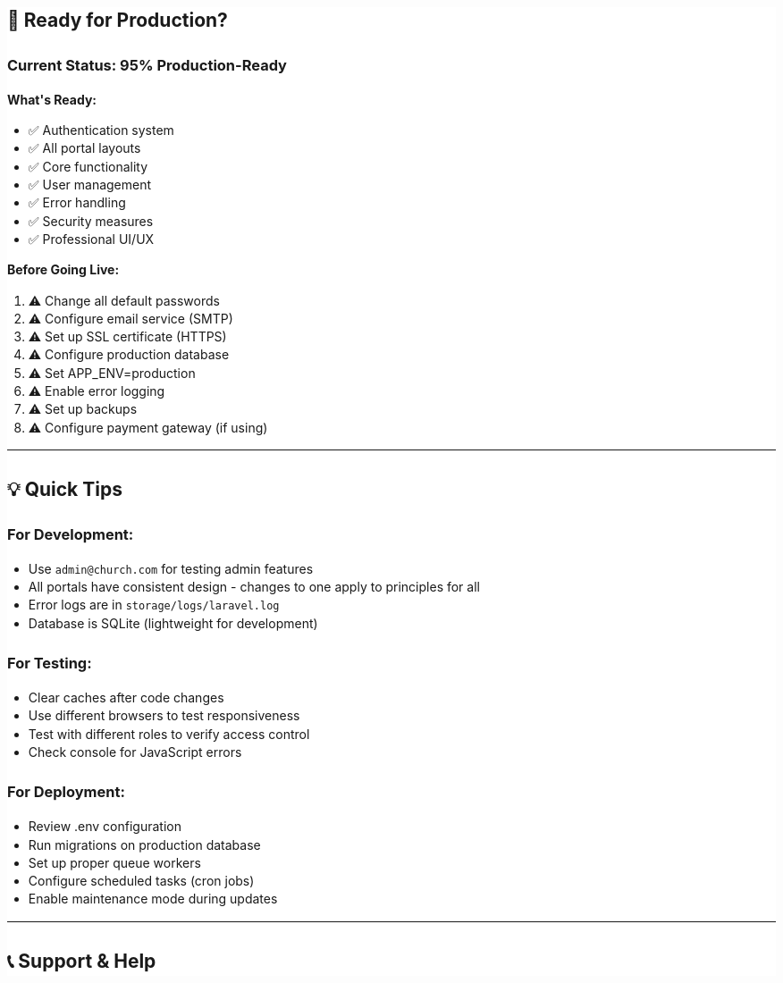 
## 🚀 Ready for Production?

### Current Status: **95% Production-Ready**

**What's Ready:**
- ✅ Authentication system
- ✅ All portal layouts
- ✅ Core functionality
- ✅ User management
- ✅ Error handling
- ✅ Security measures
- ✅ Professional UI/UX

**Before Going Live:**
1. ⚠️ Change all default passwords
2. ⚠️ Configure email service (SMTP)
3. ⚠️ Set up SSL certificate (HTTPS)
4. ⚠️ Configure production database
5. ⚠️ Set APP_ENV=production
6. ⚠️ Enable error logging
7. ⚠️ Set up backups
8. ⚠️ Configure payment gateway (if using)

---

## 💡 Quick Tips

### For Development:
- Use `admin@church.com` for testing admin features
- All portals have consistent design - changes to one apply to principles for all
- Error logs are in `storage/logs/laravel.log`
- Database is SQLite (lightweight for development)

### For Testing:
- Clear caches after code changes
- Use different browsers to test responsiveness
- Test with different roles to verify access control
- Check console for JavaScript errors

### For Deployment:
- Review .env configuration
- Run migrations on production database
- Set up proper queue workers
- Configure scheduled tasks (cron jobs)
- Enable maintenance mode during updates

---

## 📞 Support & Help
